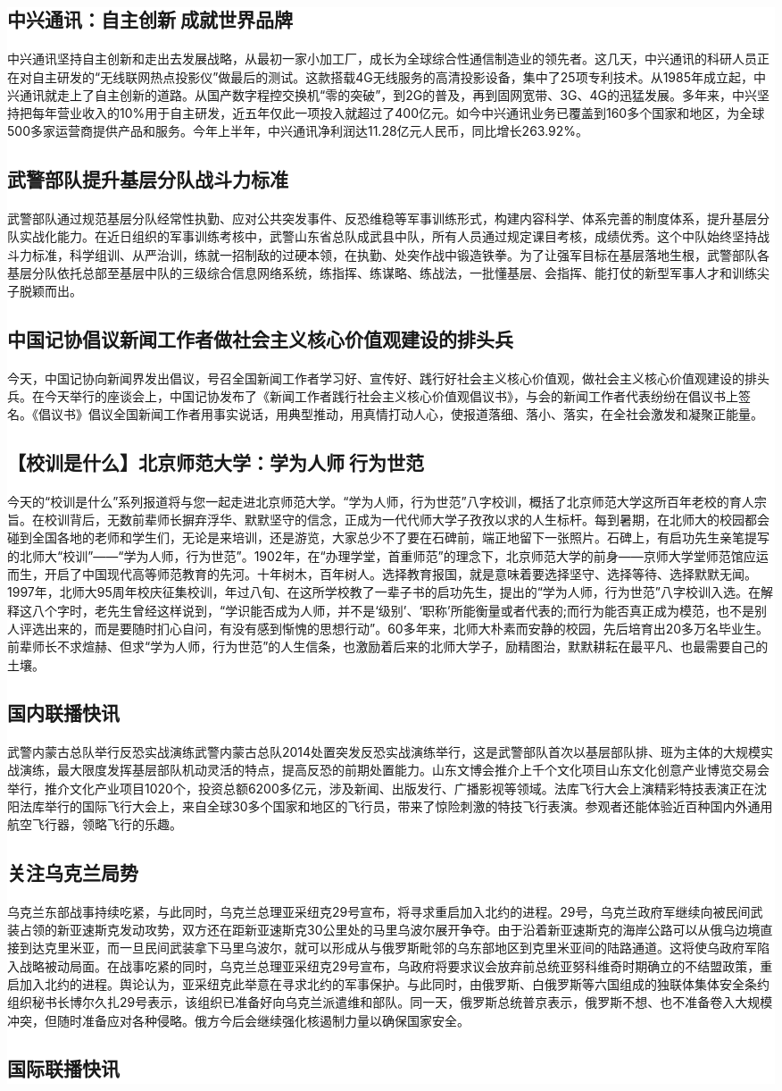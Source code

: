 
## 中兴通讯：自主创新 成就世界品牌


中兴通讯坚持自主创新和走出去发展战略，从最初一家小加工厂，成长为全球综合性通信制造业的领先者。这几天，中兴通讯的科研人员正在对自主研发的“无线联网热点投影仪”做最后的测试。这款搭载4G无线服务的高清投影设备，集中了25项专利技术。从1985年成立起，中兴通讯就走上了自主创新的道路。从国产数字程控交换机“零的突破”，到2G的普及，再到固网宽带、3G、4G的迅猛发展。多年来，中兴坚持把每年营业收入的10%用于自主研发，近五年仅此一项投入就超过了400亿元。如今中兴通讯业务已覆盖到160多个国家和地区，为全球500多家运营商提供产品和服务。今年上半年，中兴通讯净利润达11.28亿元人民币，同比增长263.92%。


## 武警部队提升基层分队战斗力标准


武警部队通过规范基层分队经常性执勤、应对公共突发事件、反恐维稳等军事训练形式，构建内容科学、体系完善的制度体系，提升基层分队实战化能力。在近日组织的军事训练考核中，武警山东省总队成武县中队，所有人员通过规定课目考核，成绩优秀。这个中队始终坚持战斗力标准，科学组训、从严治训，练就一招制敌的过硬本领，在执勤、处突作战中锻造铁拳。为了让强军目标在基层落地生根，武警部队各基层分队依托总部至基层中队的三级综合信息网络系统，练指挥、练谋略、练战法，一批懂基层、会指挥、能打仗的新型军事人才和训练尖子脱颖而出。


## 中国记协倡议新闻工作者做社会主义核心价值观建设的排头兵


今天，中国记协向新闻界发出倡议，号召全国新闻工作者学习好、宣传好、践行好社会主义核心价值观，做社会主义核心价值观建设的排头兵。在今天举行的座谈会上，中国记协发布了《新闻工作者践行社会主义核心价值观倡议书》，与会的新闻工作者代表纷纷在倡议书上签名。《倡议书》倡议全国新闻工作者用事实说话，用典型推动，用真情打动人心，使报道落细、落小、落实，在全社会激发和凝聚正能量。


## 【校训是什么】北京师范大学：学为人师 行为世范


今天的“校训是什么”系列报道将与您一起走进北京师范大学。“学为人师，行为世范”八字校训，概括了北京师范大学这所百年老校的育人宗旨。在校训背后，无数前辈师长摒弃浮华、默默坚守的信念，正成为一代代师大学子孜孜以求的人生标杆。每到暑期，在北师大的校园都会碰到全国各地的老师和学生们，无论是来培训，还是游览，大家总少不了要在石碑前，端正地留下一张照片。石碑上，有启功先生亲笔提写的北师大“校训”——“学为人师，行为世范”。1902年，在“办理学堂，首重师范”的理念下，北京师范大学的前身——京师大学堂师范馆应运而生，开启了中国现代高等师范教育的先河。十年树木，百年树人。选择教育报国，就是意味着要选择坚守、选择等待、选择默默无闻。1997年，北师大95周年校庆征集校训，年过八旬、在这所学校教了一辈子书的启功先生，提出的“学为人师，行为世范”八字校训入选。在解释这八个字时，老先生曾经这样说到，“学识能否成为人师，并不是‘级别’、‘职称’所能衡量或者代表的;而行为能否真正成为模范，也不是别人评选出来的，而是要随时扪心自问，有没有感到惭愧的思想行动”。60多年来，北师大朴素而安静的校园，先后培育出20多万名毕业生。前辈师长不求煊赫、但求“学为人师，行为世范”的人生信条，也激励着后来的北师大学子，励精图治，默默耕耘在最平凡、也最需要自己的土壤。


## 国内联播快讯


武警内蒙古总队举行反恐实战演练武警内蒙古总队2014处置突发反恐实战演练举行，这是武警部队首次以基层部队排、班为主体的大规模实战演练，最大限度发挥基层部队机动灵活的特点，提高反恐的前期处置能力。山东文博会推介上千个文化项目山东文化创意产业博览交易会举行，推介文化产业项目1020个，投资总额6200多亿元，涉及新闻、出版发行、广播影视等领域。法库飞行大会上演精彩特技表演正在沈阳法库举行的国际飞行大会上，来自全球30多个国家和地区的飞行员，带来了惊险刺激的特技飞行表演。参观者还能体验近百种国内外通用航空飞行器，领略飞行的乐趣。


## 关注乌克兰局势


乌克兰东部战事持续吃紧，与此同时，乌克兰总理亚采纽克29号宣布，将寻求重启加入北约的进程。29号，乌克兰政府军继续向被民间武装占领的新亚速斯克发动攻势，双方还在距新亚速斯克30公里处的马里乌波尔展开争夺。由于沿着新亚速斯克的海岸公路可以从俄乌边境直接到达克里米亚，而一旦民间武装拿下马里乌波尔，就可以形成从与俄罗斯毗邻的乌东部地区到克里米亚间的陆路通道。这将使乌政府军陷入战略被动局面。在战事吃紧的同时，乌克兰总理亚采纽克29号宣布，乌政府将要求议会放弃前总统亚努科维奇时期确立的不结盟政策，重启加入北约的进程。舆论认为，亚采纽克此举意在寻求北约的军事保护。与此同时，由俄罗斯、白俄罗斯等六国组成的独联体集体安全条约组织秘书长博尔久扎29号表示，该组织已准备好向乌克兰派遣维和部队。同一天，俄罗斯总统普京表示，俄罗斯不想、也不准备卷入大规模冲突，但随时准备应对各种侵略。俄方今后会继续强化核遏制力量以确保国家安全。


## 国际联播快讯
